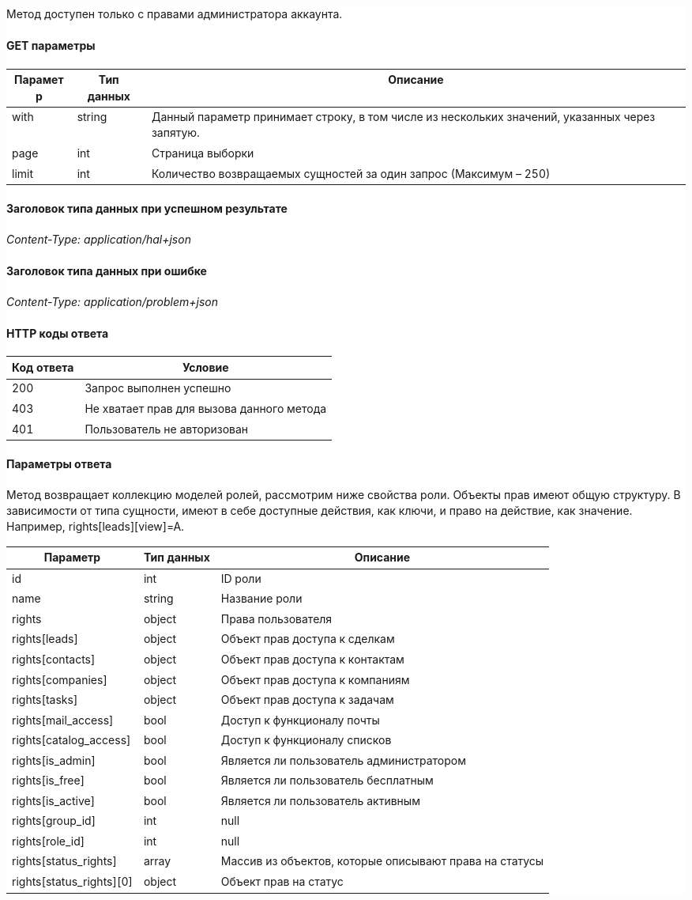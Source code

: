 Метод доступен только с правами администратора аккаунта.

#### GET параметры 


| Параметр | Тип данных | Описание |
|--|--|--|
| with | string | Данный параметр принимает строку, в том числе из нескольких значений, указанных через запятую. |
| page | int | Страница выборки |
| limit | int | Количество возвращаемых сущностей за один запрос (Максимум – 250) |

#### Заголовок типа данных при успешном результате

*Content-Type: application/hal+json*

#### Заголовок типа данных при ошибке 

*Content-Type: application/problem+json*

#### HTTP коды ответа

| Код ответа | Условие |
|------------|---------|
| 200 | Запрос выполнен успешно |
| 403 | Не хватает прав для вызова данного метода |
| 401 | Пользователь не авторизован |

#### Параметры ответа 

Метод возвращает коллекцию моделей ролей, рассмотрим ниже свойства роли.
Объекты прав имеют общую структуру. В зависимости от типа сущности, имеют в себе доступные действия, как ключи, и право на действие, как значение. Например, rights[leads][view]=A.

| Параметр | Тип данных | Описание |
|----------|------------|----------|
|id|int|ID роли|
|name|string|Название роли|
|rights|object|Права пользователя|
|rights[leads]|object|Объект прав доступа к сделкам|
|rights[contacts]|object|Объект прав доступа к контактам|
|rights[companies]|object|Объект прав доступа к компаниям|
|rights[tasks]|object|Объект прав доступа к задачам|
|rights[mail_access]|bool|Доступ к функционалу почты|
|rights[catalog_access]|bool|Доступ к функционалу списков|
|rights[is_admin]|bool|Является ли пользователь администратором|
|rights[is_free]|bool|Является ли пользователь бесплатным|
|rights[is_active]|bool|Является ли пользователь активным|
|rights[group_id]|int|null|ID группы, к которой относится пользователь|
|rights[role_id]|int|null|ID роли, которая установлена у пользователя|
|rights[status_rights]|array|Массив из объектов, которые описывают права на статусы|
|rights[status_rights][0]|object|Объект прав на статус|